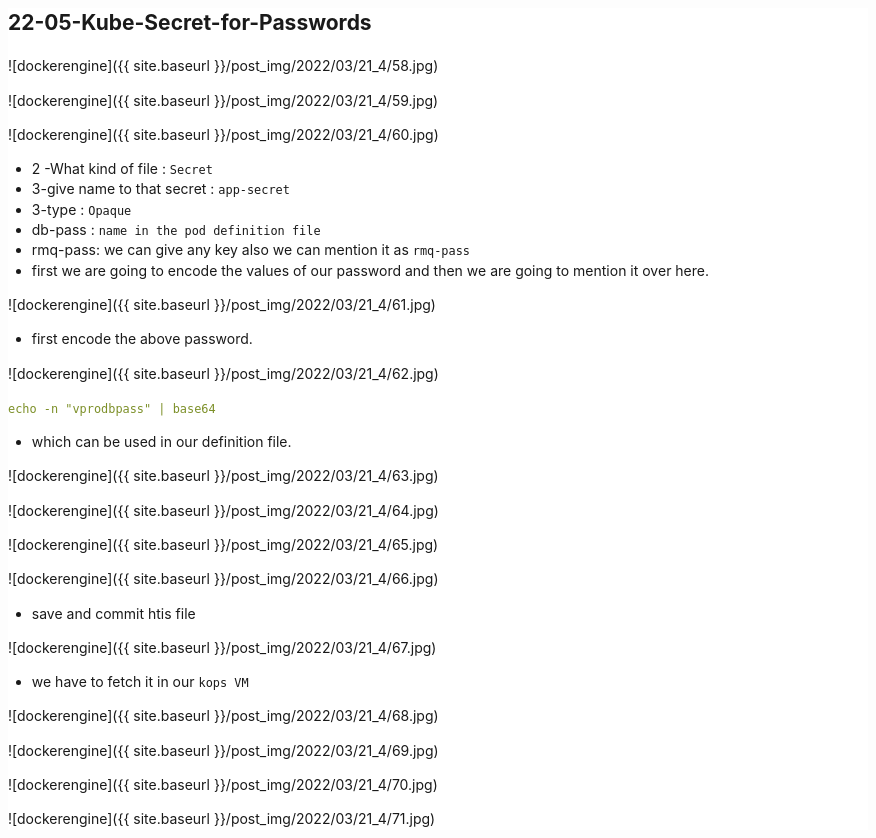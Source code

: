 
## 22-05-Kube-Secret-for-Passwords

![dockerengine]({{ site.baseurl }}/post_img/2022/03/21_4/58.jpg)

![dockerengine]({{ site.baseurl }}/post_img/2022/03/21_4/59.jpg)

![dockerengine]({{ site.baseurl }}/post_img/2022/03/21_4/60.jpg)


- 2 -What kind of file : `Secret`
- 3-give name to that secret : `app-secret`
- 3-type : `Opaque`
- db-pass : `name in the pod definition file`
- rmq-pass: we can give any key also we can mention it as `rmq-pass`
- first we are going to encode the values of our password and then we are going to mention it over here.

![dockerengine]({{ site.baseurl }}/post_img/2022/03/21_4/61.jpg)

- first encode the above password.

![dockerengine]({{ site.baseurl }}/post_img/2022/03/21_4/62.jpg)

```yaml
echo -n "vprodbpass" | base64
```

- which can be used in our definition file.

![dockerengine]({{ site.baseurl }}/post_img/2022/03/21_4/63.jpg)

![dockerengine]({{ site.baseurl }}/post_img/2022/03/21_4/64.jpg)

![dockerengine]({{ site.baseurl }}/post_img/2022/03/21_4/65.jpg)

![dockerengine]({{ site.baseurl }}/post_img/2022/03/21_4/66.jpg)

- save and commit htis file

![dockerengine]({{ site.baseurl }}/post_img/2022/03/21_4/67.jpg)

- we have to fetch it in our `kops VM`

![dockerengine]({{ site.baseurl }}/post_img/2022/03/21_4/68.jpg)

![dockerengine]({{ site.baseurl }}/post_img/2022/03/21_4/69.jpg)

![dockerengine]({{ site.baseurl }}/post_img/2022/03/21_4/70.jpg)

![dockerengine]({{ site.baseurl }}/post_img/2022/03/21_4/71.jpg)

